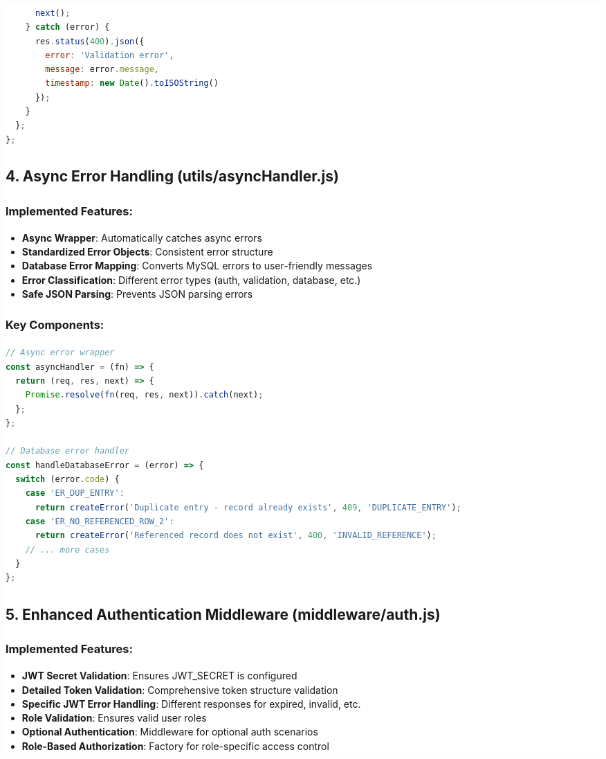```javascript
      next();
    } catch (error) {
      res.status(400).json({
        error: 'Validation error',
        message: error.message,
        timestamp: new Date().toISOString()
      });
    }
  };
};
```

## 4. Async Error Handling (utils/asyncHandler.js)

### Implemented Features:
- **Async Wrapper**: Automatically catches async errors
- **Standardized Error Objects**: Consistent error structure
- **Database Error Mapping**: Converts MySQL errors to user-friendly messages
- **Error Classification**: Different error types (auth, validation, database, etc.)
- **Safe JSON Parsing**: Prevents JSON parsing errors

### Key Components:
```javascript
// Async error wrapper
const asyncHandler = (fn) => {
  return (req, res, next) => {
    Promise.resolve(fn(req, res, next)).catch(next);
  };
};

// Database error handler
const handleDatabaseError = (error) => {
  switch (error.code) {
    case 'ER_DUP_ENTRY':
      return createError('Duplicate entry - record already exists', 409, 'DUPLICATE_ENTRY');
    case 'ER_NO_REFERENCED_ROW_2':
      return createError('Referenced record does not exist', 400, 'INVALID_REFERENCE');
    // ... more cases
  }
};
```

## 5. Enhanced Authentication Middleware (middleware/auth.js)

### Implemented Features:
- **JWT Secret Validation**: Ensures JWT_SECRET is configured
- **Detailed Token Validation**: Comprehensive token structure validation
- **Specific JWT Error Handling**: Different responses for expired, invalid, etc.
- **Role Validation**: Ensures valid user roles
- **Optional Authentication**: Middleware for optional auth scenarios
- **Role-Based Authorization**: Factory for role-specific access control
